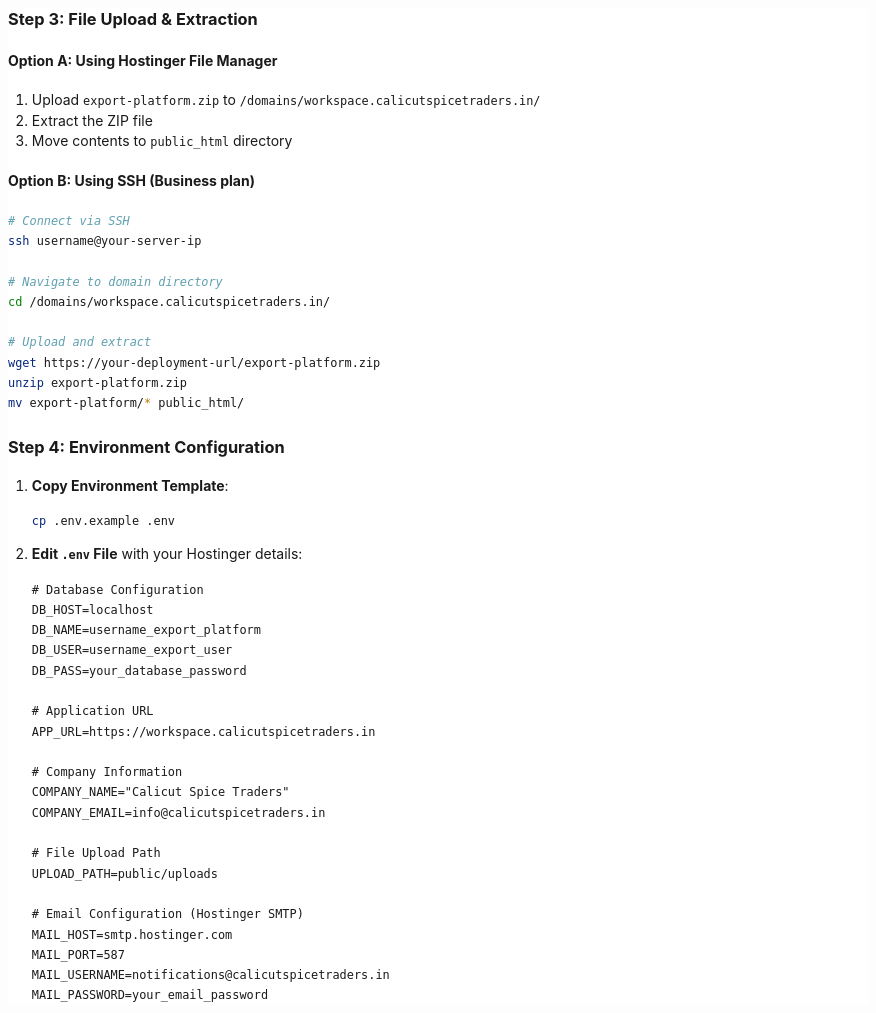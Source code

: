 ### Step 3: File Upload & Extraction

#### Option A: Using Hostinger File Manager

1. Upload `export-platform.zip` to `/domains/workspace.calicutspicetraders.in/`
2. Extract the ZIP file
3. Move contents to `public_html` directory

#### Option B: Using SSH (Business plan)

```bash
# Connect via SSH
ssh username@your-server-ip

# Navigate to domain directory
cd /domains/workspace.calicutspicetraders.in/

# Upload and extract
wget https://your-deployment-url/export-platform.zip
unzip export-platform.zip
mv export-platform/* public_html/
```

### Step 4: Environment Configuration

1. **Copy Environment Template**:

   ```bash
   cp .env.example .env
   ```

2. **Edit `.env` File** with your Hostinger details:

   ```env
   # Database Configuration
   DB_HOST=localhost
   DB_NAME=username_export_platform
   DB_USER=username_export_user
   DB_PASS=your_database_password

   # Application URL
   APP_URL=https://workspace.calicutspicetraders.in

   # Company Information
   COMPANY_NAME="Calicut Spice Traders"
   COMPANY_EMAIL=info@calicutspicetraders.in

   # File Upload Path
   UPLOAD_PATH=public/uploads

   # Email Configuration (Hostinger SMTP)
   MAIL_HOST=smtp.hostinger.com
   MAIL_PORT=587
   MAIL_USERNAME=notifications@calicutspicetraders.in
   MAIL_PASSWORD=your_email_password
   ```
